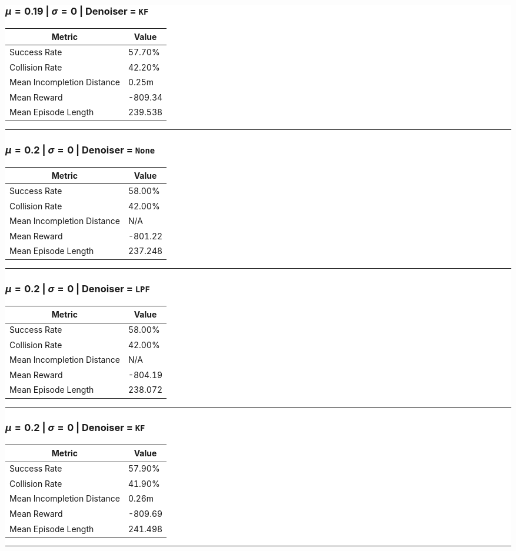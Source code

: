 ### $\mu = 0.19$ | $\sigma = 0$ | Denoiser = `KF`

| Metric                     | Value   |
|----------------------------|---------|
| Success Rate               | 57.70%  |
| Collision Rate             | 42.20%  |
| Mean Incompletion Distance | 0.25m   |
| Mean Reward                | -809.34 |
| Mean Episode Length        | 239.538 |
---

### $\mu = 0.2$ | $\sigma = 0$ | Denoiser = `None`

| Metric                     | Value   |
|----------------------------|---------|
| Success Rate               | 58.00%  |
| Collision Rate             | 42.00%  |
| Mean Incompletion Distance | N/A     |
| Mean Reward                | -801.22 |
| Mean Episode Length        | 237.248 |
---

### $\mu = 0.2$ | $\sigma = 0$ | Denoiser = `LPF`

| Metric                     | Value   |
|----------------------------|---------|
| Success Rate               | 58.00%  |
| Collision Rate             | 42.00%  |
| Mean Incompletion Distance | N/A     |
| Mean Reward                | -804.19 |
| Mean Episode Length        | 238.072 |
---

### $\mu = 0.2$ | $\sigma = 0$ | Denoiser = `KF`

| Metric                     | Value   |
|----------------------------|---------|
| Success Rate               | 57.90%  |
| Collision Rate             | 41.90%  |
| Mean Incompletion Distance | 0.26m   |
| Mean Reward                | -809.69 |
| Mean Episode Length        | 241.498 |
---
